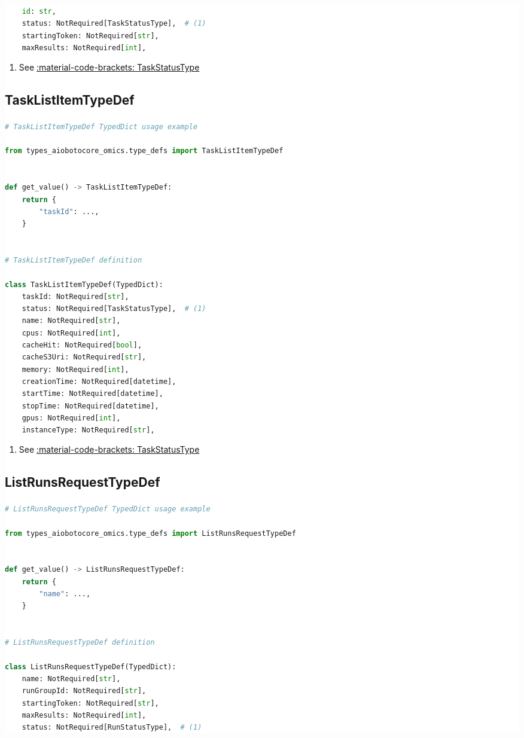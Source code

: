 ```python
    id: str,
    status: NotRequired[TaskStatusType],  # (1)
    startingToken: NotRequired[str],
    maxResults: NotRequired[int],
```

1. See [:material-code-brackets: TaskStatusType](./literals.md#taskstatustype) 
## TaskListItemTypeDef

```python
# TaskListItemTypeDef TypedDict usage example

from types_aiobotocore_omics.type_defs import TaskListItemTypeDef


def get_value() -> TaskListItemTypeDef:
    return {
        "taskId": ...,
    }


# TaskListItemTypeDef definition

class TaskListItemTypeDef(TypedDict):
    taskId: NotRequired[str],
    status: NotRequired[TaskStatusType],  # (1)
    name: NotRequired[str],
    cpus: NotRequired[int],
    cacheHit: NotRequired[bool],
    cacheS3Uri: NotRequired[str],
    memory: NotRequired[int],
    creationTime: NotRequired[datetime],
    startTime: NotRequired[datetime],
    stopTime: NotRequired[datetime],
    gpus: NotRequired[int],
    instanceType: NotRequired[str],
```

1. See [:material-code-brackets: TaskStatusType](./literals.md#taskstatustype) 
## ListRunsRequestTypeDef

```python
# ListRunsRequestTypeDef TypedDict usage example

from types_aiobotocore_omics.type_defs import ListRunsRequestTypeDef


def get_value() -> ListRunsRequestTypeDef:
    return {
        "name": ...,
    }


# ListRunsRequestTypeDef definition

class ListRunsRequestTypeDef(TypedDict):
    name: NotRequired[str],
    runGroupId: NotRequired[str],
    startingToken: NotRequired[str],
    maxResults: NotRequired[int],
    status: NotRequired[RunStatusType],  # (1)
```
